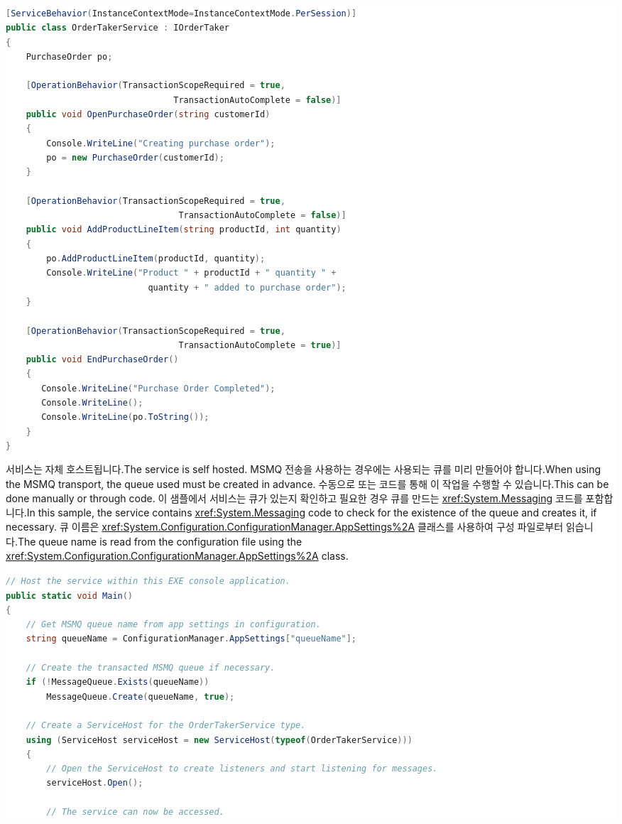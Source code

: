 ```csharp
[ServiceBehavior(InstanceContextMode=InstanceContextMode.PerSession)]  
public class OrderTakerService : IOrderTaker  
{  
    PurchaseOrder po;  
  
    [OperationBehavior(TransactionScopeRequired = true,   
                                 TransactionAutoComplete = false)]  
    public void OpenPurchaseOrder(string customerId)  
    {  
        Console.WriteLine("Creating purchase order");  
        po = new PurchaseOrder(customerId);  
    }  
  
    [OperationBehavior(TransactionScopeRequired = true,   
                                  TransactionAutoComplete = false)]  
    public void AddProductLineItem(string productId, int quantity)  
    {  
        po.AddProductLineItem(productId, quantity);  
        Console.WriteLine("Product " + productId + " quantity " +   
                            quantity + " added to purchase order");  
    }  
  
    [OperationBehavior(TransactionScopeRequired = true,   
                                  TransactionAutoComplete = true)]  
    public void EndPurchaseOrder()  
    {  
       Console.WriteLine("Purchase Order Completed");  
       Console.WriteLine();  
       Console.WriteLine(po.ToString());  
    }  
}  
```

 <span data-ttu-id="4f6cc-130">서비스는 자체 호스트됩니다.</span><span class="sxs-lookup"><span data-stu-id="4f6cc-130">The service is self hosted.</span></span> <span data-ttu-id="4f6cc-131">MSMQ 전송을 사용하는 경우에는 사용되는 큐를 미리 만들어야 합니다.</span><span class="sxs-lookup"><span data-stu-id="4f6cc-131">When using the MSMQ transport, the queue used must be created in advance.</span></span> <span data-ttu-id="4f6cc-132">수동으로 또는 코드를 통해 이 작업을 수행할 수 있습니다.</span><span class="sxs-lookup"><span data-stu-id="4f6cc-132">This can be done manually or through code.</span></span> <span data-ttu-id="4f6cc-133">이 샘플에서 서비스는 큐가 있는지 확인하고 필요한 경우 큐를 만드는 <xref:System.Messaging> 코드를 포함합니다.</span><span class="sxs-lookup"><span data-stu-id="4f6cc-133">In this sample, the service contains <xref:System.Messaging> code to check for the existence of the queue and creates it, if necessary.</span></span> <span data-ttu-id="4f6cc-134">큐 이름은 <xref:System.Configuration.ConfigurationManager.AppSettings%2A> 클래스를 사용하여 구성 파일로부터 읽습니다.</span><span class="sxs-lookup"><span data-stu-id="4f6cc-134">The queue name is read from the configuration file using the <xref:System.Configuration.ConfigurationManager.AppSettings%2A> class.</span></span>  

```csharp
// Host the service within this EXE console application.  
public static void Main()  
{  
    // Get MSMQ queue name from app settings in configuration.  
    string queueName = ConfigurationManager.AppSettings["queueName"];  
  
    // Create the transacted MSMQ queue if necessary.  
    if (!MessageQueue.Exists(queueName))  
        MessageQueue.Create(queueName, true);  
  
    // Create a ServiceHost for the OrderTakerService type.  
    using (ServiceHost serviceHost = new ServiceHost(typeof(OrderTakerService)))  
    {  
        // Open the ServiceHost to create listeners and start listening for messages.  
        serviceHost.Open();  
  
        // The service can now be accessed.  
```